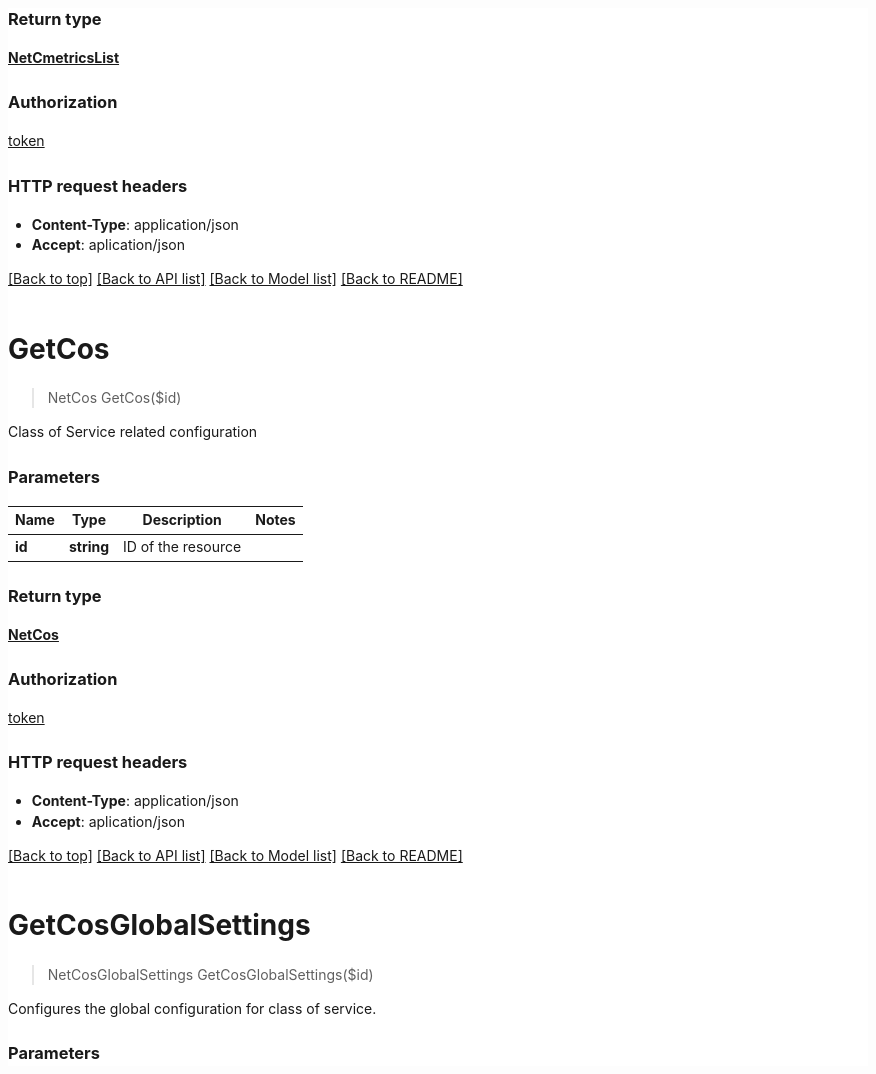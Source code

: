### Return type

[**NetCmetricsList**](net_cmetrics_list.md)

### Authorization

[token](../README.md#token)

### HTTP request headers

 - **Content-Type**: application/json
 - **Accept**: aplication/json

[[Back to top]](#) [[Back to API list]](../README.md#documentation-for-api-endpoints) [[Back to Model list]](../README.md#documentation-for-models) [[Back to README]](../README.md)

# **GetCos**
> NetCos GetCos($id)



Class of Service related configuration


### Parameters

Name | Type | Description  | Notes
------------- | ------------- | ------------- | -------------
 **id** | **string**| ID of the resource | 

### Return type

[**NetCos**](net_cos.md)

### Authorization

[token](../README.md#token)

### HTTP request headers

 - **Content-Type**: application/json
 - **Accept**: aplication/json

[[Back to top]](#) [[Back to API list]](../README.md#documentation-for-api-endpoints) [[Back to Model list]](../README.md#documentation-for-models) [[Back to README]](../README.md)

# **GetCosGlobalSettings**
> NetCosGlobalSettings GetCosGlobalSettings($id)



Configures the global configuration for class of service.


### Parameters

